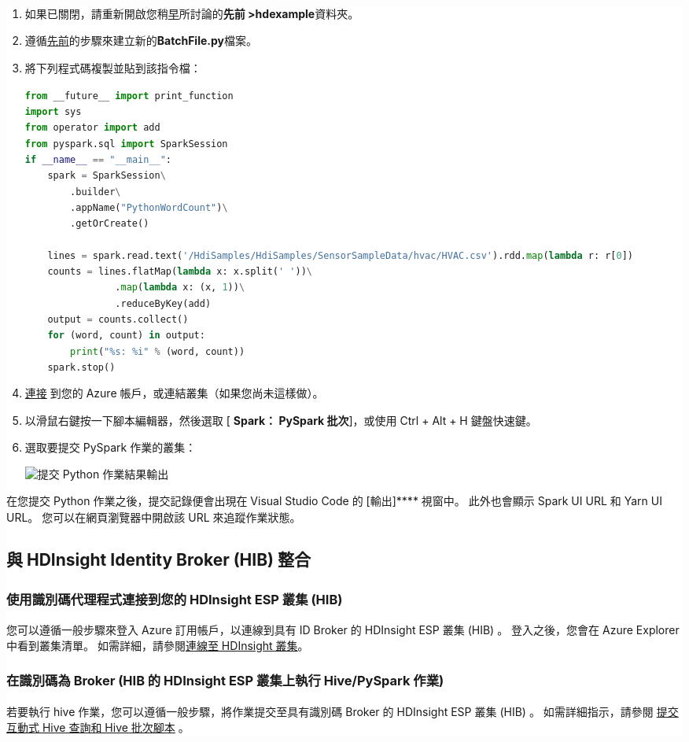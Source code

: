 1. 如果已關閉，請重新開啟您稍[早](#open-a-work-folder)所討論的**先前 >hdexample**資料夾。  

2. 遵循[先前](#open-a-work-folder)的步驟來建立新的**BatchFile.py**檔案。

3. 將下列程式碼複製並貼到該指令檔：

    ```python
    from __future__ import print_function
    import sys
    from operator import add
    from pyspark.sql import SparkSession
    if __name__ == "__main__":
        spark = SparkSession\
            .builder\
            .appName("PythonWordCount")\
            .getOrCreate()
    
        lines = spark.read.text('/HdiSamples/HdiSamples/SensorSampleData/hvac/HVAC.csv').rdd.map(lambda r: r[0])
        counts = lines.flatMap(lambda x: x.split(' '))\
                    .map(lambda x: (x, 1))\
                    .reduceByKey(add)
        output = counts.collect()
        for (word, count) in output:
            print("%s: %i" % (word, count))
        spark.stop()
    ```

4. [連接](#connect-to-an-azure-account) 到您的 Azure 帳戶，或連結叢集（如果您尚未這樣做）。

5. 以滑鼠右鍵按一下腳本編輯器，然後選取 [ **Spark： PySpark 批次**]，或使用 Ctrl + Alt + H 鍵盤快速鍵。

6. 選取要提交 PySpark 作業的叢集：

   ![提交 Python 作業結果輸出](./media/hdinsight-for-vscode/submit-pythonjob-result.png)

在您提交 Python 作業之後，提交記錄便會出現在 Visual Studio Code 的 [輸出]**** 視窗中。 此外也會顯示 Spark UI URL 和 Yarn UI URL。 您可以在網頁瀏覽器中開啟該 URL 來追蹤作業狀態。

## <a name="integrate-with-hdinsight-identity-broker-hib"></a>與 HDInsight Identity Broker (HIB) 整合

### <a name="connect-to-your-hdinsight-esp-cluster-with-id-broker-hib"></a>使用識別碼代理程式連接到您的 HDInsight ESP 叢集 (HIB) 

您可以遵循一般步驟來登入 Azure 訂用帳戶，以連線到具有 ID Broker 的 HDInsight ESP 叢集 (HIB) 。 登入之後，您會在 Azure Explorer 中看到叢集清單。 如需詳細，請參閱[連線至 HDInsight 叢集](#connect-to-an-azure-account)。

### <a name="run-a-hivepyspark-job-on-an-hdinsight-esp-cluster-with-id-broker-hib"></a>在識別碼為 Broker (HIB 的 HDInsight ESP 叢集上執行 Hive/PySpark 作業) 

若要執行 hive 作業，您可以遵循一般步驟，將作業提交至具有識別碼 Broker 的 HDInsight ESP 叢集 (HIB) 。 如需詳細指示，請參閱 [提交互動式 Hive 查詢和 Hive 批次腳本](#submit-interactive-hive-queries-and-hive-batch-scripts) 。
